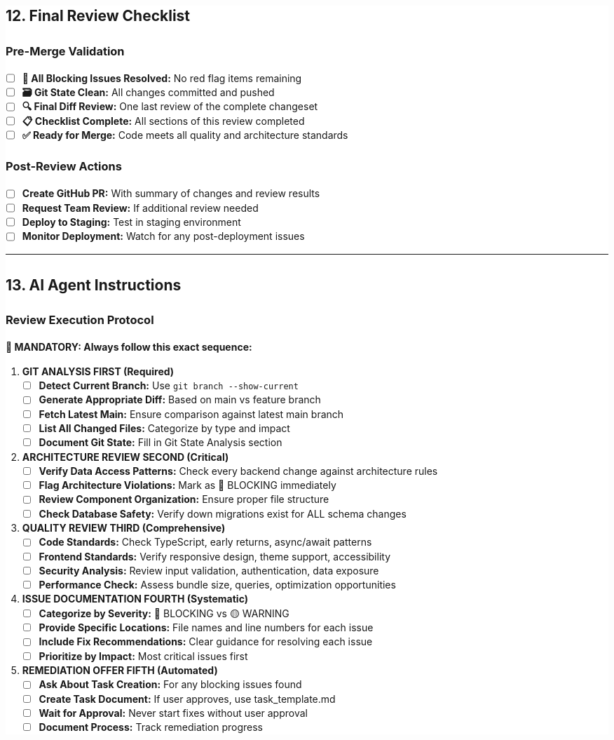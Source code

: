 
## 12. Final Review Checklist

### Pre-Merge Validation
- [ ] **🔴 All Blocking Issues Resolved:** No red flag items remaining
- [ ] **🗃️ Git State Clean:** All changes committed and pushed
- [ ] **🔍 Final Diff Review:** One last review of the complete changeset
- [ ] **📋 Checklist Complete:** All sections of this review completed
- [ ] **✅ Ready for Merge:** Code meets all quality and architecture standards

### Post-Review Actions
- [ ] **Create GitHub PR:** With summary of changes and review results
- [ ] **Request Team Review:** If additional review needed
- [ ] **Deploy to Staging:** Test in staging environment
- [ ] **Monitor Deployment:** Watch for any post-deployment issues

---

## 13. AI Agent Instructions

### Review Execution Protocol

**🚨 MANDATORY: Always follow this exact sequence:**

1. **GIT ANALYSIS FIRST (Required)**
   - [ ] **Detect Current Branch:** Use `git branch --show-current`
   - [ ] **Generate Appropriate Diff:** Based on main vs feature branch
   - [ ] **Fetch Latest Main:** Ensure comparison against latest main branch
   - [ ] **List All Changed Files:** Categorize by type and impact
   - [ ] **Document Git State:** Fill in Git State Analysis section

2. **ARCHITECTURE REVIEW SECOND (Critical)**
   - [ ] **Verify Data Access Patterns:** Check every backend change against architecture rules
   - [ ] **Flag Architecture Violations:** Mark as 🔴 BLOCKING immediately
   - [ ] **Review Component Organization:** Ensure proper file structure
   - [ ] **Check Database Safety:** Verify down migrations exist for ALL schema changes

3. **QUALITY REVIEW THIRD (Comprehensive)**
   - [ ] **Code Standards:** Check TypeScript, early returns, async/await patterns
   - [ ] **Frontend Standards:** Verify responsive design, theme support, accessibility
   - [ ] **Security Analysis:** Review input validation, authentication, data exposure
   - [ ] **Performance Check:** Assess bundle size, queries, optimization opportunities

4. **ISSUE DOCUMENTATION FOURTH (Systematic)**
   - [ ] **Categorize by Severity:** 🔴 BLOCKING vs 🟡 WARNING
   - [ ] **Provide Specific Locations:** File names and line numbers for each issue
   - [ ] **Include Fix Recommendations:** Clear guidance for resolving each issue
   - [ ] **Prioritize by Impact:** Most critical issues first

5. **REMEDIATION OFFER FIFTH (Automated)**
   - [ ] **Ask About Task Creation:** For any blocking issues found
   - [ ] **Create Task Document:** If user approves, use task_template.md
   - [ ] **Wait for Approval:** Never start fixes without user approval
   - [ ] **Document Process:** Track remediation progress
